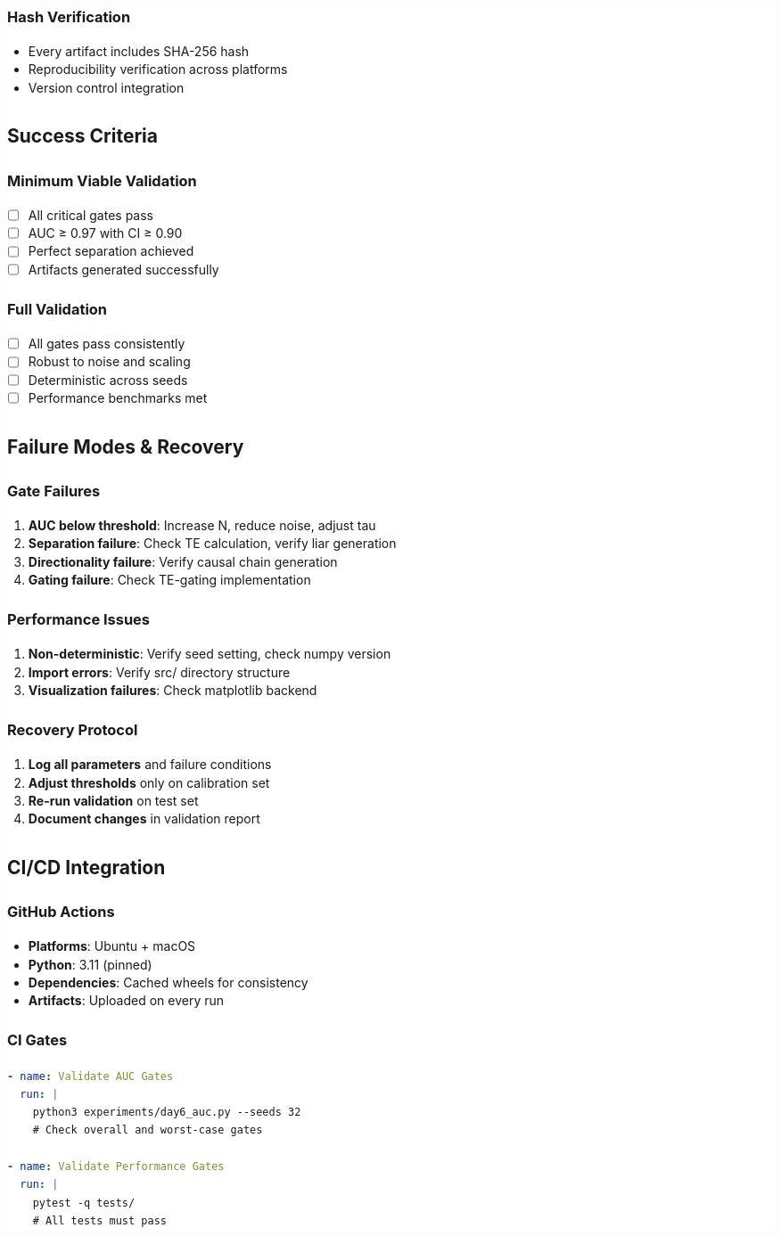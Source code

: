 ### **Hash Verification**
- Every artifact includes SHA-256 hash
- Reproducibility verification across platforms
- Version control integration

## Success Criteria

### **Minimum Viable Validation**
- [ ] All critical gates pass
- [ ] AUC ≥ 0.97 with CI ≥ 0.90
- [ ] Perfect separation achieved
- [ ] Artifacts generated successfully

### **Full Validation**
- [ ] All gates pass consistently
- [ ] Robust to noise and scaling
- [ ] Deterministic across seeds
- [ ] Performance benchmarks met

## Failure Modes & Recovery

### **Gate Failures**
1. **AUC below threshold**: Increase N, reduce noise, adjust tau
2. **Separation failure**: Check TE calculation, verify liar generation
3. **Directionality failure**: Verify causal chain generation
4. **Gating failure**: Check TE-gating implementation

### **Performance Issues**
1. **Non-deterministic**: Verify seed setting, check numpy version
2. **Import errors**: Verify src/ directory structure
3. **Visualization failures**: Check matplotlib backend

### **Recovery Protocol**
1. **Log all parameters** and failure conditions
2. **Adjust thresholds** only on calibration set
3. **Re-run validation** on test set
4. **Document changes** in validation report

## CI/CD Integration

### **GitHub Actions**
- **Platforms**: Ubuntu + macOS
- **Python**: 3.11 (pinned)
- **Dependencies**: Cached wheels for consistency
- **Artifacts**: Uploaded on every run

### **CI Gates**
```yaml
- name: Validate AUC Gates
  run: |
    python3 experiments/day6_auc.py --seeds 32
    # Check overall and worst-case gates
    
- name: Validate Performance Gates
  run: |
    pytest -q tests/
    # All tests must pass
```
